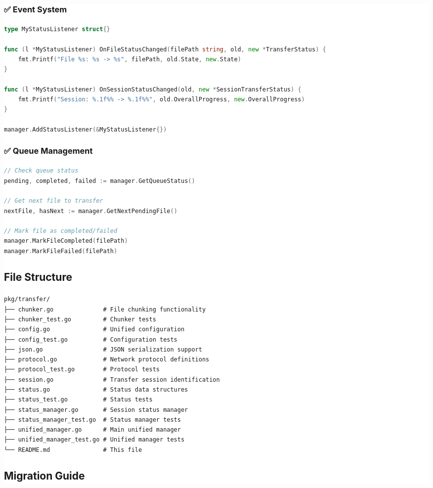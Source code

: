 ### ✅ **Event System**

```go
type MyStatusListener struct{}

func (l *MyStatusListener) OnFileStatusChanged(filePath string, old, new *TransferStatus) {
    fmt.Printf("File %s: %s -> %s", filePath, old.State, new.State)
}

func (l *MyStatusListener) OnSessionStatusChanged(old, new *SessionTransferStatus) {
    fmt.Printf("Session: %.1f%% -> %.1f%%", old.OverallProgress, new.OverallProgress)
}

manager.AddStatusListener(&MyStatusListener{})
```

### ✅ **Queue Management**

```go
// Check queue status
pending, completed, failed := manager.GetQueueStatus()

// Get next file to transfer
nextFile, hasNext := manager.GetNextPendingFile()

// Mark file as completed/failed
manager.MarkFileCompleted(filePath)
manager.MarkFileFailed(filePath)
```

## File Structure

```
pkg/transfer/
├── chunker.go              # File chunking functionality
├── chunker_test.go         # Chunker tests
├── config.go               # Unified configuration
├── config_test.go          # Configuration tests
├── json.go                 # JSON serialization support
├── protocol.go             # Network protocol definitions
├── protocol_test.go        # Protocol tests
├── session.go              # Transfer session identification
├── status.go               # Status data structures
├── status_test.go          # Status tests
├── status_manager.go       # Session status manager
├── status_manager_test.go  # Status manager tests
├── unified_manager.go      # Main unified manager
├── unified_manager_test.go # Unified manager tests
└── README.md               # This file
```

## Migration Guide
